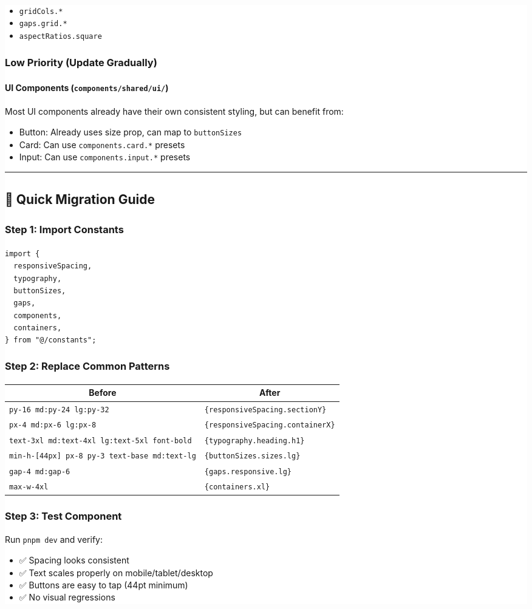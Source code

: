 - `gridCols.*`
- `gaps.grid.*`
- `aspectRatios.square`

### Low Priority (Update Gradually)

#### UI Components (`components/shared/ui/`)

Most UI components already have their own consistent styling, but can benefit from:

- Button: Already uses size prop, can map to `buttonSizes`
- Card: Can use `components.card.*` presets
- Input: Can use `components.input.*` presets

---

## 📝 Quick Migration Guide

### Step 1: Import Constants

```tsx
import {
  responsiveSpacing,
  typography,
  buttonSizes,
  gaps,
  components,
  containers,
} from "@/constants";
```

### Step 2: Replace Common Patterns

| Before                                        | After                            |
| --------------------------------------------- | -------------------------------- |
| `py-16 md:py-24 lg:py-32`                     | `{responsiveSpacing.sectionY}`   |
| `px-4 md:px-6 lg:px-8`                        | `{responsiveSpacing.containerX}` |
| `text-3xl md:text-4xl lg:text-5xl font-bold`  | `{typography.heading.h1}`        |
| `min-h-[44px] px-8 py-3 text-base md:text-lg` | `{buttonSizes.sizes.lg}`         |
| `gap-4 md:gap-6`                              | `{gaps.responsive.lg}`           |
| `max-w-4xl`                                   | `{containers.xl}`                |

### Step 3: Test Component

Run `pnpm dev` and verify:

- ✅ Spacing looks consistent
- ✅ Text scales properly on mobile/tablet/desktop
- ✅ Buttons are easy to tap (44pt minimum)
- ✅ No visual regressions
